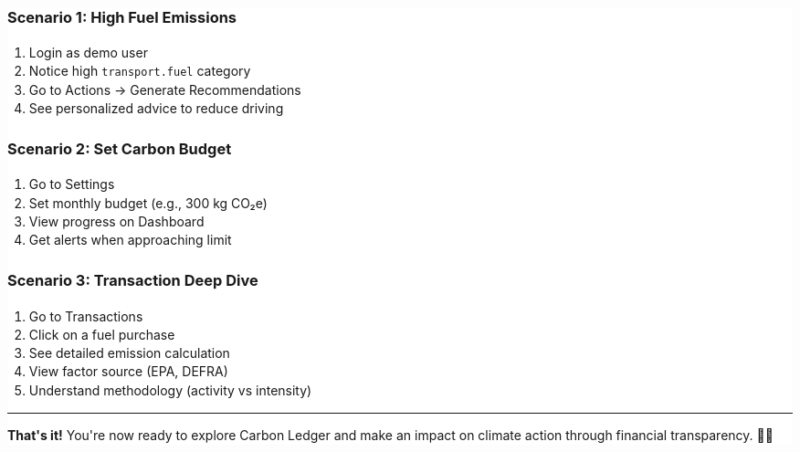 ### Scenario 1: High Fuel Emissions
1. Login as demo user
2. Notice high `transport.fuel` category
3. Go to Actions → Generate Recommendations
4. See personalized advice to reduce driving

### Scenario 2: Set Carbon Budget
1. Go to Settings
2. Set monthly budget (e.g., 300 kg CO₂e)
3. View progress on Dashboard
4. Get alerts when approaching limit

### Scenario 3: Transaction Deep Dive
1. Go to Transactions
2. Click on a fuel purchase
3. See detailed emission calculation
4. View factor source (EPA, DEFRA)
5. Understand methodology (activity vs intensity)

---

**That's it!** You're now ready to explore Carbon Ledger and make an impact on climate action through financial transparency. 🌱✨

